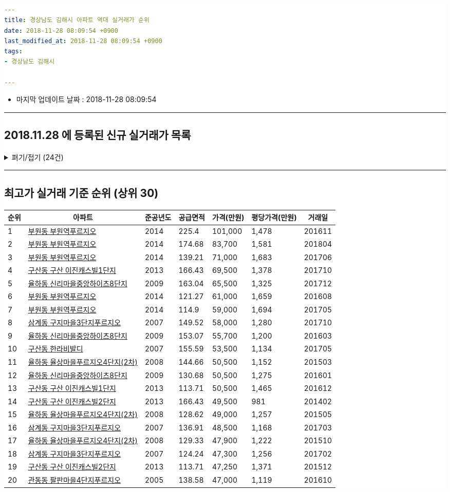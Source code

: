 ```yaml
---
title: 경상남도 김해시 아파트 역대 실거래가 순위
date: 2018-11-28 08:09:54 +0900
last_modified_at: 2018-11-28 08:09:54 +0900
tags:
- 경상남도 김해시

---
```


* 마지막 업데이트 날짜 : 2018-11-28 08:09:54

---

## 2018.11.28 에 등록된 신규 실거래가 목록

<details><summary>펴기/접기 (24건)</summary></details>

---

## 최고가 실거래 기준 순위 (상위 30)


|순위|아파트|준공년도|공급면적|가격(만원)|평당가격(만원)|거래일|
|---|---|---|---|---|---|---|
|1|[부원동 부원역푸르지오](https://search.naver.com/search.naver?query=%EA%B2%BD%EC%83%81%EB%82%A8%EB%8F%84+%EA%B9%80%ED%95%B4%EC%8B%9C+%EB%B6%80%EC%9B%90%EB%8F%99+%EB%B6%80%EC%9B%90%EC%97%AD%ED%91%B8%EB%A5%B4%EC%A7%80%EC%98%A4)|2014|225.4|101,000|1,478|201611|
|2|[부원동 부원역푸르지오](https://search.naver.com/search.naver?query=%EA%B2%BD%EC%83%81%EB%82%A8%EB%8F%84+%EA%B9%80%ED%95%B4%EC%8B%9C+%EB%B6%80%EC%9B%90%EB%8F%99+%EB%B6%80%EC%9B%90%EC%97%AD%ED%91%B8%EB%A5%B4%EC%A7%80%EC%98%A4)|2014|174.68|83,700|1,581|201804|
|3|[부원동 부원역푸르지오](https://search.naver.com/search.naver?query=%EA%B2%BD%EC%83%81%EB%82%A8%EB%8F%84+%EA%B9%80%ED%95%B4%EC%8B%9C+%EB%B6%80%EC%9B%90%EB%8F%99+%EB%B6%80%EC%9B%90%EC%97%AD%ED%91%B8%EB%A5%B4%EC%A7%80%EC%98%A4)|2014|139.21|71,000|1,683|201706|
|4|[구산동 구산 이진캐스빌1단지](https://search.naver.com/search.naver?query=%EA%B2%BD%EC%83%81%EB%82%A8%EB%8F%84+%EA%B9%80%ED%95%B4%EC%8B%9C+%EA%B5%AC%EC%82%B0%EB%8F%99+%EA%B5%AC%EC%82%B0+%EC%9D%B4%EC%A7%84%EC%BA%90%EC%8A%A4%EB%B9%8C1%EB%8B%A8%EC%A7%80)|2013|166.43|69,500|1,378|201710|
|5|[율하동 신리마을중앙하이츠8단지](https://search.naver.com/search.naver?query=%EA%B2%BD%EC%83%81%EB%82%A8%EB%8F%84+%EA%B9%80%ED%95%B4%EC%8B%9C+%EC%9C%A8%ED%95%98%EB%8F%99+%EC%8B%A0%EB%A6%AC%EB%A7%88%EC%9D%84%EC%A4%91%EC%95%99%ED%95%98%EC%9D%B4%EC%B8%A08%EB%8B%A8%EC%A7%80)|2009|163.04|65,500|1,325|201712|
|6|[부원동 부원역푸르지오](https://search.naver.com/search.naver?query=%EA%B2%BD%EC%83%81%EB%82%A8%EB%8F%84+%EA%B9%80%ED%95%B4%EC%8B%9C+%EB%B6%80%EC%9B%90%EB%8F%99+%EB%B6%80%EC%9B%90%EC%97%AD%ED%91%B8%EB%A5%B4%EC%A7%80%EC%98%A4)|2014|121.27|61,000|1,659|201608|
|7|[부원동 부원역푸르지오](https://search.naver.com/search.naver?query=%EA%B2%BD%EC%83%81%EB%82%A8%EB%8F%84+%EA%B9%80%ED%95%B4%EC%8B%9C+%EB%B6%80%EC%9B%90%EB%8F%99+%EB%B6%80%EC%9B%90%EC%97%AD%ED%91%B8%EB%A5%B4%EC%A7%80%EC%98%A4)|2014|114.9|59,000|1,694|201705|
|8|[삼계동 구지마을3단지푸르지오](https://search.naver.com/search.naver?query=%EA%B2%BD%EC%83%81%EB%82%A8%EB%8F%84+%EA%B9%80%ED%95%B4%EC%8B%9C+%EC%82%BC%EA%B3%84%EB%8F%99+%EA%B5%AC%EC%A7%80%EB%A7%88%EC%9D%843%EB%8B%A8%EC%A7%80%ED%91%B8%EB%A5%B4%EC%A7%80%EC%98%A4)|2007|149.52|58,000|1,280|201710|
|9|[율하동 신리마을중앙하이츠8단지](https://search.naver.com/search.naver?query=%EA%B2%BD%EC%83%81%EB%82%A8%EB%8F%84+%EA%B9%80%ED%95%B4%EC%8B%9C+%EC%9C%A8%ED%95%98%EB%8F%99+%EC%8B%A0%EB%A6%AC%EB%A7%88%EC%9D%84%EC%A4%91%EC%95%99%ED%95%98%EC%9D%B4%EC%B8%A08%EB%8B%A8%EC%A7%80)|2009|153.07|55,700|1,200|201603|
|10|[구산동 한라비발디](https://search.naver.com/search.naver?query=%EA%B2%BD%EC%83%81%EB%82%A8%EB%8F%84+%EA%B9%80%ED%95%B4%EC%8B%9C+%EA%B5%AC%EC%82%B0%EB%8F%99+%ED%95%9C%EB%9D%BC%EB%B9%84%EB%B0%9C%EB%94%94)|2007|155.59|53,500|1,134|201705|
|11|[율하동 율상마을푸르지오4단지(2차)](https://search.naver.com/search.naver?query=%EA%B2%BD%EC%83%81%EB%82%A8%EB%8F%84+%EA%B9%80%ED%95%B4%EC%8B%9C+%EC%9C%A8%ED%95%98%EB%8F%99+%EC%9C%A8%EC%83%81%EB%A7%88%EC%9D%84%ED%91%B8%EB%A5%B4%EC%A7%80%EC%98%A44%EB%8B%A8%EC%A7%80%282%EC%B0%A8%29)|2008|144.66|50,500|1,152|201503|
|12|[율하동 신리마을중앙하이츠8단지](https://search.naver.com/search.naver?query=%EA%B2%BD%EC%83%81%EB%82%A8%EB%8F%84+%EA%B9%80%ED%95%B4%EC%8B%9C+%EC%9C%A8%ED%95%98%EB%8F%99+%EC%8B%A0%EB%A6%AC%EB%A7%88%EC%9D%84%EC%A4%91%EC%95%99%ED%95%98%EC%9D%B4%EC%B8%A08%EB%8B%A8%EC%A7%80)|2009|130.68|50,500|1,275|201601|
|13|[구산동 구산 이진캐스빌1단지](https://search.naver.com/search.naver?query=%EA%B2%BD%EC%83%81%EB%82%A8%EB%8F%84+%EA%B9%80%ED%95%B4%EC%8B%9C+%EA%B5%AC%EC%82%B0%EB%8F%99+%EA%B5%AC%EC%82%B0+%EC%9D%B4%EC%A7%84%EC%BA%90%EC%8A%A4%EB%B9%8C1%EB%8B%A8%EC%A7%80)|2013|113.71|50,500|1,465|201612|
|14|[구산동 구산 이진캐스빌2단지](https://search.naver.com/search.naver?query=%EA%B2%BD%EC%83%81%EB%82%A8%EB%8F%84+%EA%B9%80%ED%95%B4%EC%8B%9C+%EA%B5%AC%EC%82%B0%EB%8F%99+%EA%B5%AC%EC%82%B0+%EC%9D%B4%EC%A7%84%EC%BA%90%EC%8A%A4%EB%B9%8C2%EB%8B%A8%EC%A7%80)|2013|166.43|49,500|981|201402|
|15|[율하동 율상마을푸르지오4단지(2차)](https://search.naver.com/search.naver?query=%EA%B2%BD%EC%83%81%EB%82%A8%EB%8F%84+%EA%B9%80%ED%95%B4%EC%8B%9C+%EC%9C%A8%ED%95%98%EB%8F%99+%EC%9C%A8%EC%83%81%EB%A7%88%EC%9D%84%ED%91%B8%EB%A5%B4%EC%A7%80%EC%98%A44%EB%8B%A8%EC%A7%80%282%EC%B0%A8%29)|2008|128.62|49,000|1,257|201505|
|16|[삼계동 구지마을3단지푸르지오](https://search.naver.com/search.naver?query=%EA%B2%BD%EC%83%81%EB%82%A8%EB%8F%84+%EA%B9%80%ED%95%B4%EC%8B%9C+%EC%82%BC%EA%B3%84%EB%8F%99+%EA%B5%AC%EC%A7%80%EB%A7%88%EC%9D%843%EB%8B%A8%EC%A7%80%ED%91%B8%EB%A5%B4%EC%A7%80%EC%98%A4)|2007|136.91|48,500|1,168|201703|
|17|[율하동 율상마을푸르지오4단지(2차)](https://search.naver.com/search.naver?query=%EA%B2%BD%EC%83%81%EB%82%A8%EB%8F%84+%EA%B9%80%ED%95%B4%EC%8B%9C+%EC%9C%A8%ED%95%98%EB%8F%99+%EC%9C%A8%EC%83%81%EB%A7%88%EC%9D%84%ED%91%B8%EB%A5%B4%EC%A7%80%EC%98%A44%EB%8B%A8%EC%A7%80%282%EC%B0%A8%29)|2008|129.33|47,900|1,222|201510|
|18|[삼계동 구지마을3단지푸르지오](https://search.naver.com/search.naver?query=%EA%B2%BD%EC%83%81%EB%82%A8%EB%8F%84+%EA%B9%80%ED%95%B4%EC%8B%9C+%EC%82%BC%EA%B3%84%EB%8F%99+%EA%B5%AC%EC%A7%80%EB%A7%88%EC%9D%843%EB%8B%A8%EC%A7%80%ED%91%B8%EB%A5%B4%EC%A7%80%EC%98%A4)|2007|124.24|47,300|1,256|201702|
|19|[구산동 구산 이진캐스빌2단지](https://search.naver.com/search.naver?query=%EA%B2%BD%EC%83%81%EB%82%A8%EB%8F%84+%EA%B9%80%ED%95%B4%EC%8B%9C+%EA%B5%AC%EC%82%B0%EB%8F%99+%EA%B5%AC%EC%82%B0+%EC%9D%B4%EC%A7%84%EC%BA%90%EC%8A%A4%EB%B9%8C2%EB%8B%A8%EC%A7%80)|2013|113.71|47,250|1,371|201512|
|20|[관동동 팔판마을4단지푸르지오](https://search.naver.com/search.naver?query=%EA%B2%BD%EC%83%81%EB%82%A8%EB%8F%84+%EA%B9%80%ED%95%B4%EC%8B%9C+%EA%B4%80%EB%8F%99%EB%8F%99+%ED%8C%94%ED%8C%90%EB%A7%88%EC%9D%844%EB%8B%A8%EC%A7%80%ED%91%B8%EB%A5%B4%EC%A7%80%EC%98%A4)|2005|138.58|47,000|1,119|201610|